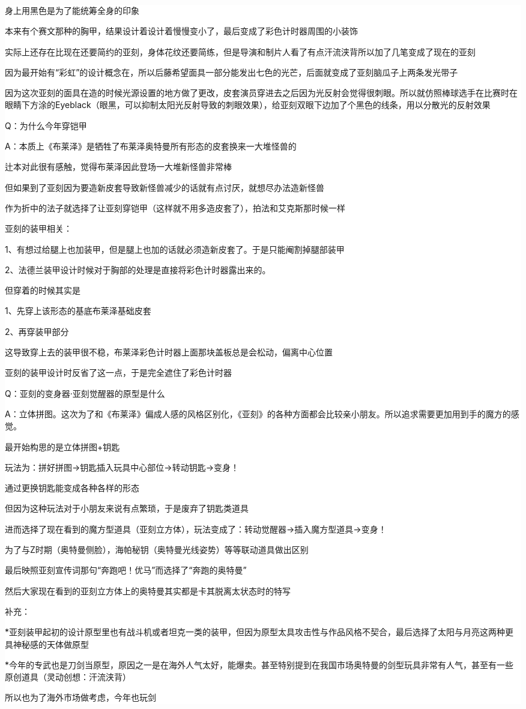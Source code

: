 身上用黑色是为了能统筹全身的印象

本来有个赛文那种的胸甲，结果设计着设计着慢慢变小了，最后变成了彩色计时器周围的小装饰

实际上还存在比现在还要简约的亚刻，身体花纹还要简练，但是导演和制片人看了有点汗流浃背所以加了几笔变成了现在的亚刻

因为最开始有“彩虹”的设计概念在，所以后藤希望面具一部分能发出七色的光芒，后面就变成了亚刻脑瓜子上两条发光带子

因为这次亚刻的面具在造的时候光源设置的地方做了更改，皮套演员穿进去之后因为光反射会觉得很刺眼。所以就仿照棒球选手在比赛时在眼睛下方涂的Eyeblack（眼黑，可以抑制太阳光反射导致的刺眼效果），给亚刻双眼下边加了个黑色的线条，用以分散光的反射效果

Q：为什么今年穿铠甲

A：本质上《布莱泽》是牺牲了布莱泽奥特曼所有形态的皮套换来一大堆怪兽的

辻本对此很有感触，觉得布莱泽因此登场一大堆新怪兽非常棒

但如果到了亚刻因为要造新皮套导致新怪兽减少的话就有点讨厌，就想尽办法造新怪兽

作为折中的法子就选择了让亚刻穿铠甲（这样就不用多造皮套了），拍法和艾克斯那时候一样

亚刻的装甲相关：

1、有想过给腿上也加装甲，但是腿上也加的话就必须造新皮套了。于是只能阉割掉腿部装甲

2、法德兰装甲设计时候对于胸部的处理是直接将彩色计时器露出来的。

但穿着的时候其实是

1、先穿上该形态的基底布莱泽基础皮套

2、再穿装甲部分

这导致穿上去的装甲很不稳，布莱泽彩色计时器上面那块盖板总是会松动，偏离中心位置

亚刻的装甲设计时反省了这一点，于是完全遮住了彩色计时器

Q：亚刻的变身器·亚刻觉醒器的原型是什么

A：立体拼图。这次为了和《布莱泽》偏成人感的风格区别化，《亚刻》的各种方面都会比较亲小朋友。所以追求需要更加用到手的魔方的感觉。

最开始构思的是立体拼图+钥匙

玩法为：拼好拼图→钥匙插入玩具中心部位→转动钥匙→变身！

通过更换钥匙能变成各种各样的形态

但因为这种玩法对于小朋友来说有点繁琐，于是废弃了钥匙类道具

进而选择了现在看到的魔方型道具（亚刻立方体），玩法变成了：转动觉醒器→插入魔方型道具→变身！

为了与Z时期（奥特曼侧脸），海帕秘钥（奥特曼光线姿势）等等联动道具做出区别

最后映照亚刻宣传词那句“奔跑吧！优马”而选择了“奔跑的奥特曼”

然后大家现在看到的亚刻立方体上的奥特曼其实都是卡其脱离太状态时的特写

补充：

*亚刻装甲起初的设计原型里也有战斗机或者坦克一类的装甲，但因为原型太具攻击性与作品风格不契合，最后选择了太阳与月亮这两种更具神秘感的天体做原型

*今年的专武也是刀剑当原型，原因之一是在海外人气太好，能爆卖。甚至特别提到在我国市场奥特曼的剑型玩具非常有人气，甚至有一些原创道具（灵动创想：汗流浃背）

所以也为了海外市场做考虑，今年也玩剑
